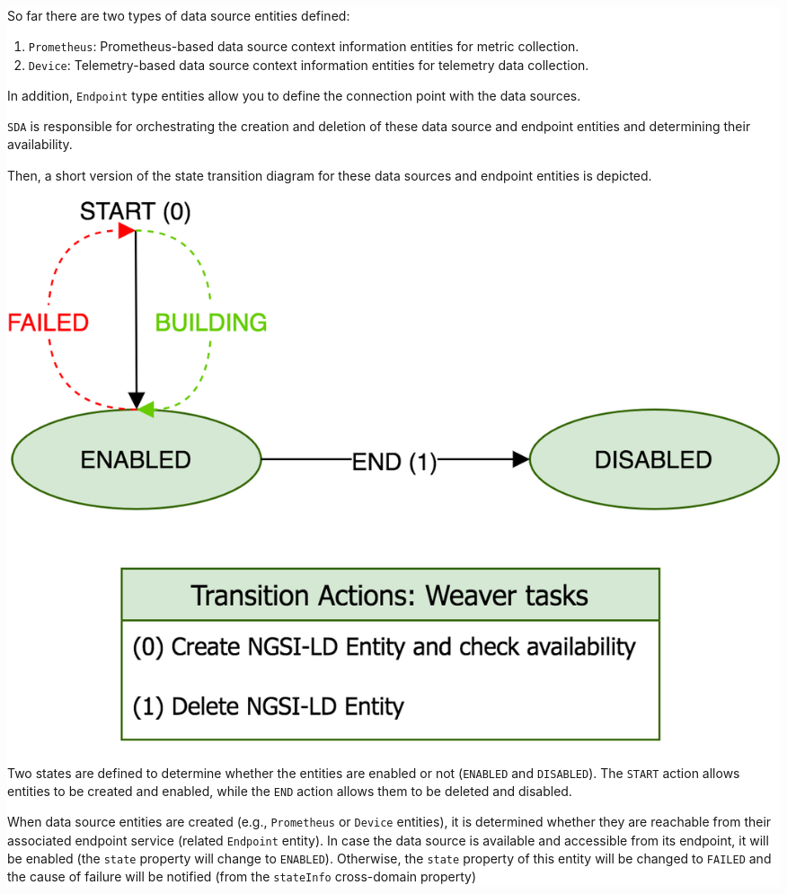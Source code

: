 So far there are two types of data source entities defined:
1.	`Prometheus`: Prometheus-based data source context information entities for metric collection.
2.  `Device`: Telemetry-based data source context information entities for telemetry data collection.

In addition, `Endpoint` type entities allow you to define the connection point with the data sources.

`SDA` is responsible for orchestrating the creation and deletion of these data source and endpoint entities and determining their availability.

Then, a short version of the state transition diagram for these data sources and endpoint entities is depicted.

![agent-model-state-transitions-endpoints-datasources-domain](img/agent-model-state-transitions-endpoints-datasources-domain.png)

Two states are defined to determine whether the entities are enabled or not (`ENABLED` and `DISABLED`). The `START` action allows entities to be created and enabled, while the `END` action allows them to be deleted and disabled. 

When data source entities are created (e.g., `Prometheus` or `Device` entities), it is determined whether they are reachable from their associated endpoint service (related `Endpoint` entity). In case the data source is available and accessible from its endpoint, it will be enabled (the `state` property will change to `ENABLED`). Otherwise, the `state` property of this entity will be changed to `FAILED` and the cause of failure will be notified (from the `stateInfo` cross-domain property)
